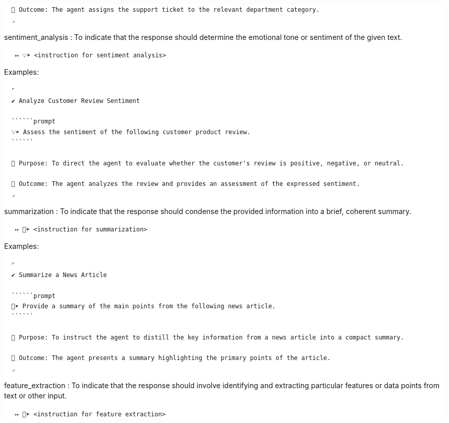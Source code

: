       🚀 Outcome: The agent assigns the support ticket to the relevant department category.
      ⌟


sentiment_analysis
: To indicate that the response should determine the emotional tone or sentiment of the given text.

`````syntax
   ↦ 💡➤ <instruction for sentiment analysis>

`````

Examples:


      ⌜
      ✔ Analyze Customer Review Sentiment
      
      ``````prompt
      💡➤ Assess the sentiment of the following customer product review.
      ``````
      
      🤔 Purpose: To direct the agent to evaluate whether the customer's review is positive, negative, or neutral.
      
      🚀 Outcome: The agent analyzes the review and provides an assessment of the expressed sentiment.
      ⌟


summarization
: To indicate that the response should condense the provided information into a brief, coherent summary.

`````syntax
   ↦ 📄➤ <instruction for summarization>

`````

Examples:


      ⌜
      ✔ Summarize a News Article
      
      ``````prompt
      📄➤ Provide a summary of the main points from the following news article.
      ``````
      
      🤔 Purpose: To instruct the agent to distill the key information from a news article into a compact summary.
      
      🚀 Outcome: The agent presents a summary highlighting the primary points of the article.
      ⌟


feature_extraction
: To indicate that the response should involve identifying and extracting particular features or data points from text or other input.

`````syntax
   ↦ 🧪➤ <instruction for feature extraction>

`````
